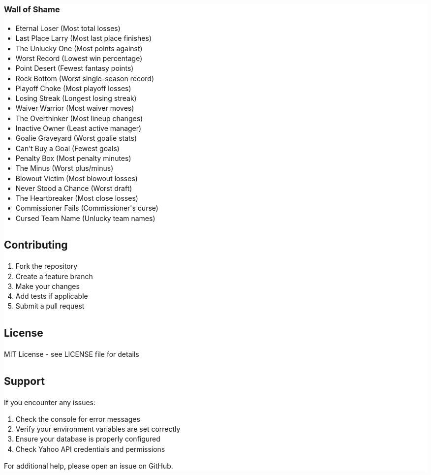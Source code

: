 ### Wall of Shame
- Eternal Loser (Most total losses)
- Last Place Larry (Most last place finishes)
- The Unlucky One (Most points against)
- Worst Record (Lowest win percentage)
- Point Desert (Fewest fantasy points)
- Rock Bottom (Worst single-season record)
- Playoff Choke (Most playoff losses)
- Losing Streak (Longest losing streak)
- Waiver Warrior (Most waiver moves)
- The Overthinker (Most lineup changes)
- Inactive Owner (Least active manager)
- Goalie Graveyard (Worst goalie stats)
- Can't Buy a Goal (Fewest goals)
- Penalty Box (Most penalty minutes)
- The Minus (Worst plus/minus)
- Blowout Victim (Most blowout losses)
- Never Stood a Chance (Worst draft)
- The Heartbreaker (Most close losses)
- Commissioner Fails (Commissioner's curse)
- Cursed Team Name (Unlucky team names)

## Contributing

1. Fork the repository
2. Create a feature branch
3. Make your changes
4. Add tests if applicable
5. Submit a pull request

## License

MIT License - see LICENSE file for details

## Support

If you encounter any issues:

1. Check the console for error messages
2. Verify your environment variables are set correctly
3. Ensure your database is properly configured
4. Check Yahoo API credentials and permissions

For additional help, please open an issue on GitHub.
